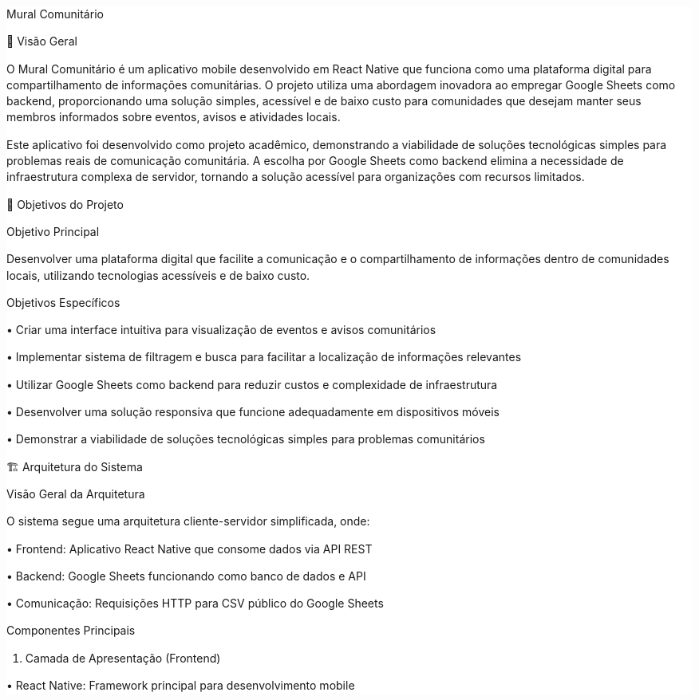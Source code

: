 Mural Comunitário

📱 Visão Geral

O Mural Comunitário é um aplicativo mobile desenvolvido em React Native que funciona como uma plataforma digital para compartilhamento de informações comunitárias. O projeto utiliza uma abordagem inovadora ao empregar Google Sheets como backend, proporcionando uma solução simples, acessível e de baixo custo para comunidades que desejam manter seus membros informados sobre eventos, avisos e atividades locais.

Este aplicativo foi desenvolvido como projeto acadêmico, demonstrando a viabilidade de soluções tecnológicas simples para problemas reais de comunicação comunitária. A escolha por Google Sheets como backend elimina a necessidade de infraestrutura complexa de servidor, tornando a solução acessível para organizações com recursos limitados.

🎯 Objetivos do Projeto

Objetivo Principal

Desenvolver uma plataforma digital que facilite a comunicação e o compartilhamento de informações dentro de comunidades locais, utilizando tecnologias acessíveis e de baixo custo.

Objetivos Específicos

•
Criar uma interface intuitiva para visualização de eventos e avisos comunitários

•
Implementar sistema de filtragem e busca para facilitar a localização de informações relevantes

•
Utilizar Google Sheets como backend para reduzir custos e complexidade de infraestrutura

•
Desenvolver uma solução responsiva que funcione adequadamente em dispositivos móveis

•
Demonstrar a viabilidade de soluções tecnológicas simples para problemas comunitários

🏗️ Arquitetura do Sistema

Visão Geral da Arquitetura

O sistema segue uma arquitetura cliente-servidor simplificada, onde:

•
Frontend: Aplicativo React Native que consome dados via API REST

•
Backend: Google Sheets funcionando como banco de dados e API

•
Comunicação: Requisições HTTP para CSV público do Google Sheets

Componentes Principais

1. Camada de Apresentação (Frontend)

•
React Native: Framework principal para desenvolvimento mobile
